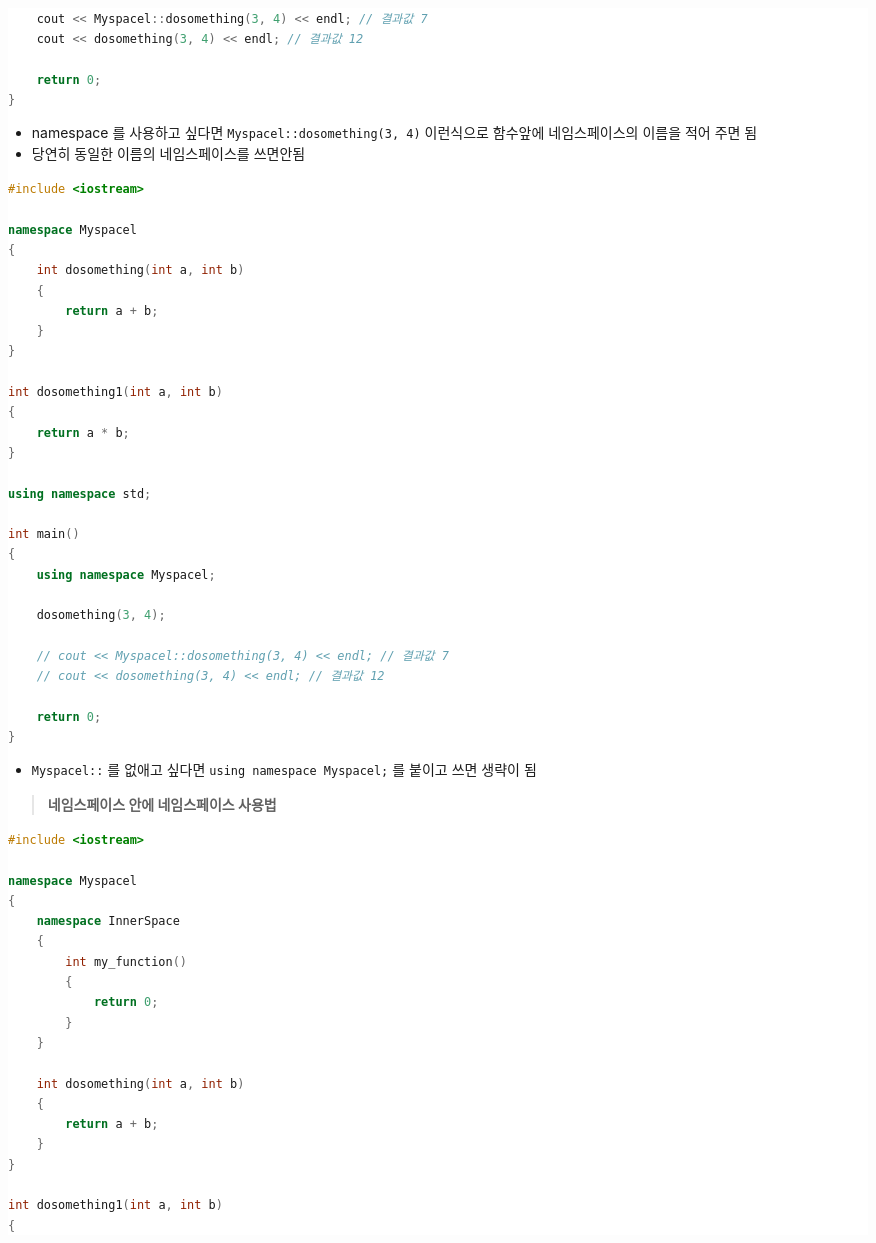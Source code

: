 ```cpp
    cout << Myspacel::dosomething(3, 4) << endl; // 결과값 7
    cout << dosomething(3, 4) << endl; // 결과값 12

    return 0;
}
```

- namespace 를 사용하고 싶다면 `Myspacel::dosomething(3, 4)` 이런식으로 함수앞에 네임스페이스의 이름을 적어 주면 됨
- 당연히 동일한 이름의 네임스페이스를 쓰면안됨

```cpp
#include <iostream>

namespace Myspacel
{
    int dosomething(int a, int b)
    {
        return a + b;
    }
}

int dosomething1(int a, int b)
{
    return a * b;
}

using namespace std;

int main()
{
    using namespace Myspacel;
    
    dosomething(3, 4);

    // cout << Myspacel::dosomething(3, 4) << endl; // 결과값 7
    // cout << dosomething(3, 4) << endl; // 결과값 12

    return 0;
}
```
- `Myspacel::` 를 없애고 싶다면 `using namespace Myspacel;` 를 붙이고 쓰면 생략이 됨

> **네임스페이스 안에 네임스페이스 사용법**

```cpp
#include <iostream>

namespace Myspacel
{
    namespace InnerSpace
    {
        int my_function()
        {
            return 0;
        }
    }

    int dosomething(int a, int b)
    {
        return a + b;
    }
}

int dosomething1(int a, int b)
{
```